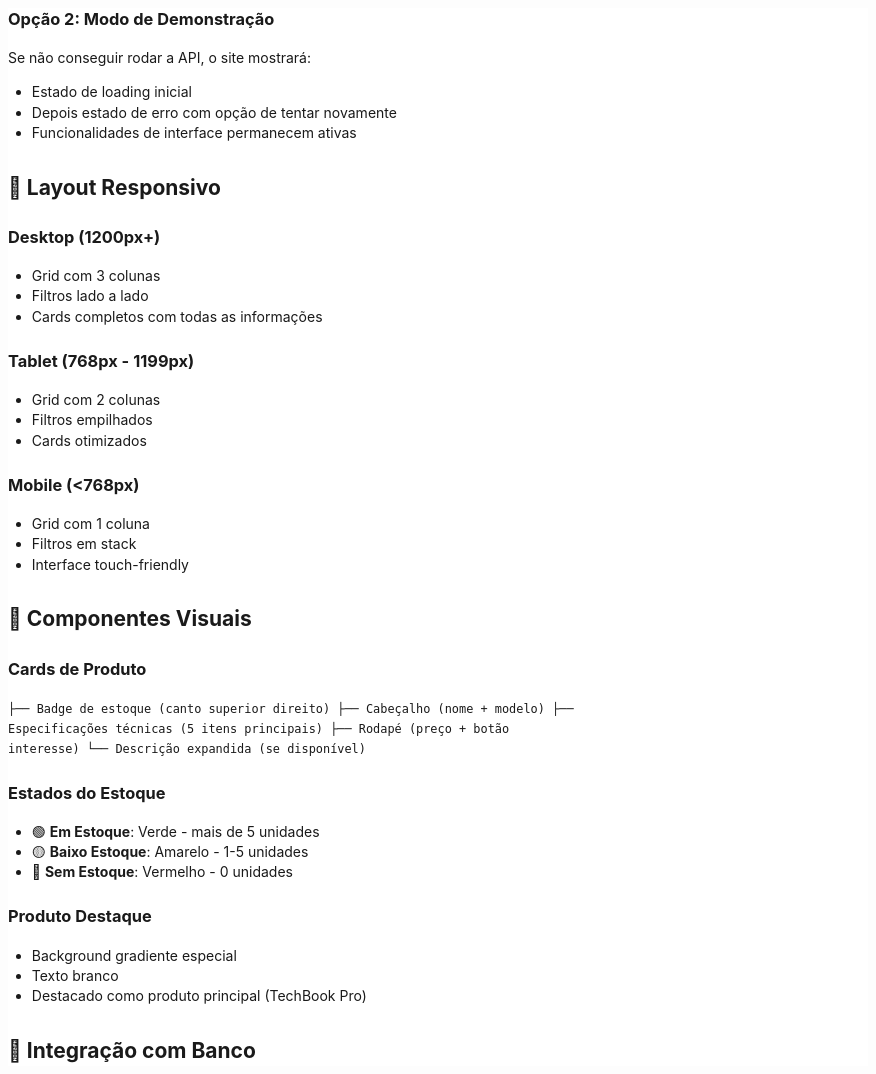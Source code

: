 ### Opção 2: Modo de Demonstração

Se não conseguir rodar a API, o site mostrará:

- Estado de loading inicial
- Depois estado de erro com opção de tentar novamente
- Funcionalidades de interface permanecem ativas

## 📱 Layout Responsivo

### Desktop (1200px+)

- Grid com 3 colunas
- Filtros lado a lado
- Cards completos com todas as informações

### Tablet (768px - 1199px)

- Grid com 2 colunas
- Filtros empilhados
- Cards otimizados

### Mobile (<768px)

- Grid com 1 coluna
- Filtros em stack
- Interface touch-friendly

## 🎨 Componentes Visuais

### Cards de Produto

```html
├── Badge de estoque (canto superior direito) ├── Cabeçalho (nome + modelo) ├──
Especificações técnicas (5 itens principais) ├── Rodapé (preço + botão
interesse) └── Descrição expandida (se disponível)
```

### Estados do Estoque

- 🟢 **Em Estoque**: Verde - mais de 5 unidades
- 🟡 **Baixo Estoque**: Amarelo - 1-5 unidades
- 🔴 **Sem Estoque**: Vermelho - 0 unidades

### Produto Destaque

- Background gradiente especial
- Texto branco
- Destacado como produto principal (TechBook Pro)

## 🔌 Integração com Banco
